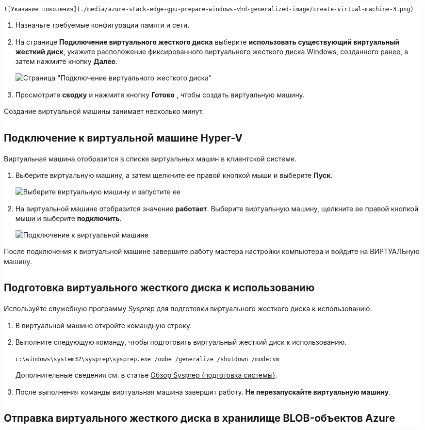     ![Указание поколения](./media/azure-stack-edge-gpu-prepare-windows-vhd-generalized-image/create-virtual-machine-3.png)

1. Назначьте требуемые конфигурации памяти и сети.

1. На странице **Подключение виртуального жесткого диска** выберите **использовать существующий виртуальный жесткий диск**, укажите расположение фиксированного виртуального жесткого диска Windows, созданного ранее, а затем нажмите кнопку **Далее**.

    ![Страница "Подключение виртуального жесткого диска"](./media/azure-stack-edge-gpu-prepare-windows-vhd-generalized-image/create-virtual-machine-4.png)

1. Просмотрите **сводку** и нажмите кнопку **Готово** , чтобы создать виртуальную машину.

Создание виртуальной машины занимает несколько минут.
     

## <a name="connect-to-the-hyper-v-vm"></a>Подключение к виртуальной машине Hyper-V

Виртуальная машина отобразится в списке виртуальных машин в клиентской системе. 


1. Выберите виртуальную машину, а затем щелкните ее правой кнопкой мыши и выберите **Пуск**. 

    ![Выберите виртуальную машину и запустите ее](./media/azure-stack-edge-gpu-prepare-windows-vhd-generalized-image/connect-virtual-machine-2.png)

2. На виртуальной машине отобразится значение **работает**. Выберите виртуальную машину, щелкните ее правой кнопкой мыши и выберите **подключить**.

    ![Подключение к виртуальной машине](./media/azure-stack-edge-gpu-prepare-windows-vhd-generalized-image/connect-virtual-machine-4.png)

После подключения к виртуальной машине завершите работу мастера настройки компьютера и войдите на ВИРТУАЛЬную машину.


## <a name="generalize-the-vhd"></a>Подготовка виртуального жесткого диска к использованию  

Используйте служебную программу *Sysprep* для подготовки виртуального жесткого диска к использованию. 

1. В виртуальной машине откройте командную строку.
1. Выполните следующую команду, чтобы подготовить виртуальный жесткий диск к использованию. 

    ```
    c:\windows\system32\sysprep\sysprep.exe /oobe /generalize /shutdown /mode:vm
    ```
    Дополнительные сведения см. в статье  [Обзор Sysprep (подготовка системы)](/windows-hardware/manufacture/desktop/sysprep--system-preparation--overview).
1.  После выполнения команды виртуальная машина завершит работу. **Не перезапускайте виртуальную машину**.

## <a name="upload-the-vhd-to-azure-blob-storage"></a>Отправка виртуального жесткого диска в хранилище BLOB-объектов Azure
